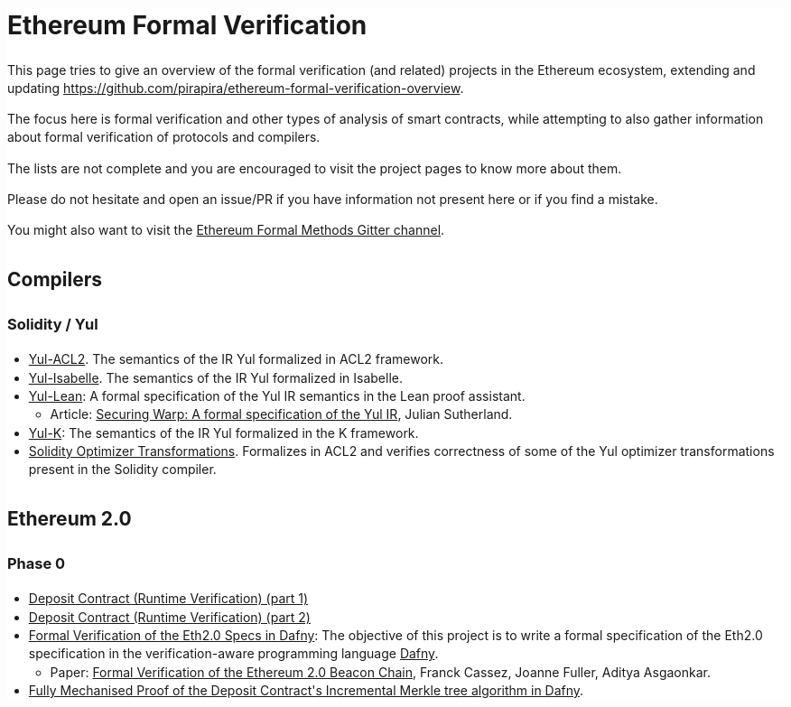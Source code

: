 # Ethereum Formal Verification

This page tries to give an overview of the formal verification (and related) projects in the Ethereum ecosystem, extending and updating https://github.com/pirapira/ethereum-formal-verification-overview.

The focus here is formal verification and other types of analysis of smart contracts, while attempting to also gather information about formal verification of protocols and compilers.

The lists are not complete and you are encouraged to visit the project pages to know more about them.

Please do not hesitate and open an issue/PR if you have information not present here or if you find a mistake.

You might also want to visit the [Ethereum Formal Methods Gitter channel](https://gitter.im/ethereum/formal-methods).


## Compilers

### Solidity / Yul

* [Yul-ACL2](https://github.com/acl2/acl2/tree/master/books/kestrel/yul/language). The semantics of the IR Yul formalized in ACL2 framework.
* [Yul-Isabelle](https://github.com/ethereum/Yul-Isabelle). The semantics of the IR Yul formalized in Isabelle.
* [Yul-Lean](https://github.com/NethermindEth/Yul-Specification): A formal specification of the Yul IR semantics in the Lean proof assistant.
    - Article: [Securing Warp: A formal specification of the Yul IR](https://medium.com/nethermind-eth/securing-warp-a-formal-specification-of-the-yul-ir-85bb3bf51c62), Julian Sutherland.
* [Yul-K](https://github.com/ethereum/Yul-K): The semantics of the IR Yul formalized in the K framework.
* [Solidity Optimizer Transformations](https://github.com/acl2/acl2/tree/master/books/kestrel/yul/transformations). Formalizes in ACL2 and verifies correctness of some of the Yul optimizer transformations present in the Solidity compiler.

## Ethereum 2.0

### Phase 0

* [Deposit Contract (Runtime Verification) (part 1)](https://runtimeverification.com/blog/formal-verification-of-ethereum-2-0-deposit-contract-part-1/)
* [Deposit Contract (Runtime Verification) (part 2)](https://runtimeverification.com/blog/end-to-end-formal-verification-of-ethereum-2-0-deposit-smart-contract/)
* [Formal Verification of the Eth2.0 Specs in Dafny](https://github.com/ConsenSys/eth2.0-dafny): The objective of this project is to write a formal specification of the Eth2.0 specification in the verification-aware programming language [Dafny](https://github.com/dafny-lang/dafny/wiki).
	- Paper: [Formal Verification of the Ethereum 2.0 Beacon Chain](https://arxiv.org/abs/2110.12909), Franck Cassez, Joanne Fuller, Aditya Asgaonkar.
* [Fully Mechanised Proof of the Deposit Contract's Incremental Merkle tree algorithm in Dafny](https://github.com/ConsenSys/deposit-sc-dafny).
